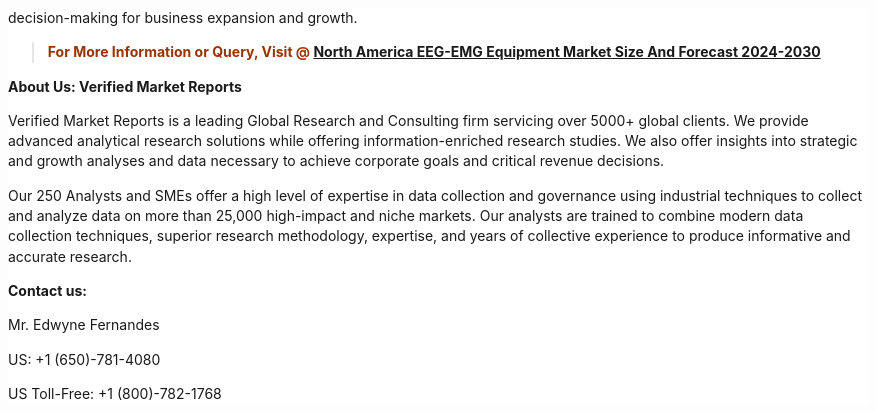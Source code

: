 decision-making for business expansion and growth.</p></body></html></p><blockquote><p><span style="color: #993300;"><strong>For More Information or Query, Visit @ <a href="https://www.verifiedmarketreports.com/product/eeg-emg-equipment-market-size-and-forecast/">North America EEG-EMG Equipment Market Size And Forecast 2024-2030</a></strong></span></p></blockquote><p><strong>About Us: Verified Market Reports</strong></p><p>Verified Market Reports is a leading Global Research and Consulting firm servicing over 5000+ global clients. We provide advanced analytical research solutions while offering information-enriched research studies. We also offer insights into strategic and growth analyses and data necessary to achieve corporate goals and critical revenue decisions.</p><p>Our 250 Analysts and SMEs offer a high level of expertise in data collection and governance using industrial techniques to collect and analyze data on more than 25,000 high-impact and niche markets. Our analysts are trained to combine modern data collection techniques, superior research methodology, expertise, and years of collective experience to produce informative and accurate research.</p><p><strong>Contact us:</strong></p><p>Mr. Edwyne Fernandes</p><p>US: +1 (650)-781-4080</p><p>US Toll-Free: +1 (800)-782-1768</p>
